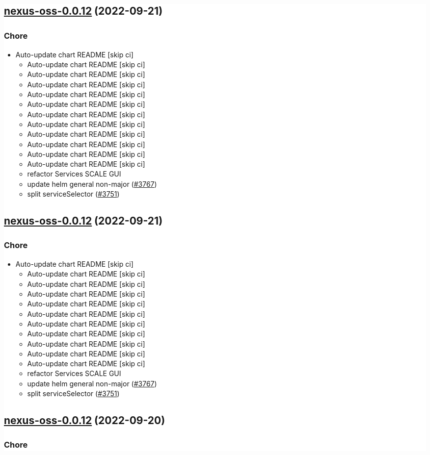 


## [nexus-oss-0.0.12](https://github.com/truecharts/charts/compare/nexus-oss-0.0.11...nexus-oss-0.0.12) (2022-09-21)

### Chore

- Auto-update chart README [skip ci]
  - Auto-update chart README [skip ci]
  - Auto-update chart README [skip ci]
  - Auto-update chart README [skip ci]
  - Auto-update chart README [skip ci]
  - Auto-update chart README [skip ci]
  - Auto-update chart README [skip ci]
  - Auto-update chart README [skip ci]
  - Auto-update chart README [skip ci]
  - Auto-update chart README [skip ci]
  - Auto-update chart README [skip ci]
  - Auto-update chart README [skip ci]
  - refactor Services SCALE GUI
  - update helm general non-major ([#3767](https://github.com/truecharts/charts/issues/3767))
  - split serviceSelector ([#3751](https://github.com/truecharts/charts/issues/3751))




## [nexus-oss-0.0.12](https://github.com/truecharts/charts/compare/nexus-oss-0.0.11...nexus-oss-0.0.12) (2022-09-21)

### Chore

- Auto-update chart README [skip ci]
  - Auto-update chart README [skip ci]
  - Auto-update chart README [skip ci]
  - Auto-update chart README [skip ci]
  - Auto-update chart README [skip ci]
  - Auto-update chart README [skip ci]
  - Auto-update chart README [skip ci]
  - Auto-update chart README [skip ci]
  - Auto-update chart README [skip ci]
  - Auto-update chart README [skip ci]
  - Auto-update chart README [skip ci]
  - refactor Services SCALE GUI
  - update helm general non-major ([#3767](https://github.com/truecharts/charts/issues/3767))
  - split serviceSelector ([#3751](https://github.com/truecharts/charts/issues/3751))




## [nexus-oss-0.0.12](https://github.com/truecharts/charts/compare/nexus-oss-0.0.11...nexus-oss-0.0.12) (2022-09-20)

### Chore
